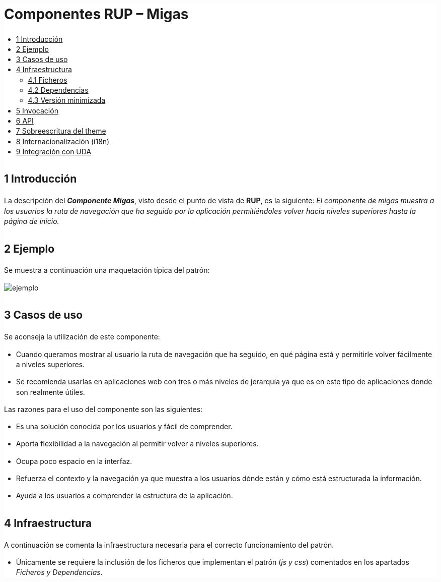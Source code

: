 #	Componentes RUP – Migas



-   [1   Introducción](#1-introducción)   
-   [2   Ejemplo](#2-ejemplo)   
-   [3   Casos de uso](#3-casos-de-uso)   
-   [4   Infraestructura](#4-infraestructura)   
    -   [4.1 Ficheros](#4.1-ficheros)   
    -   [4.2 Dependencias](#4.2-dependencias)   
    -   [4.3 Versión minimizada](#4.3-versión-minimizada)   
-   [5   Invocación](#5-invocación)   
-   [6   API](#6-api)   
-   [7   Sobreescritura del theme](#7-sobreescritura-del-theme)   
-   [8   Internacionalización (i18n)](#8-internacionalización-i18n)   
-   [9   Integración con UDA](#9-integración-con-uda)   




##	1	Introducción
La descripción del ***Componente Migas***, visto desde el punto de vista de **RUP**, es la siguiente:
*El componente de migas muestra a los usuarios la ruta de navegación que ha seguido por la aplicación permitiéndoles volver hacia niveles superiores hasta la página de inicio.*

##	2	Ejemplo
Se muestra a continuación una maquetación típica del patrón:

![ejemplo](img/rup.breadCrumb_1.png)

##	3	Casos de uso
Se aconseja la utilización de este componente:
+   Cuando queramos mostrar al usuario la ruta de navegación que ha seguido, en qué página está y permitirle volver fácilmente a niveles superiores.

+   Se recomienda usarlas en aplicaciones web con tres o más niveles de jerarquía ya que es en este tipo de aplicaciones donde son realmente útiles.

Las razones para el uso del componente son las siguientes:
+   Es una solución conocida por los usuarios y fácil de comprender.

+   Aporta flexibilidad a la navegación al permitir volver a niveles superiores.

+   Ocupa poco espacio en la interfaz.

+   Refuerza el contexto y la navegación ya que muestra a los usuarios dónde están y cómo está estructurada la información.

+   Ayuda a los usuarios a comprender la estructura de la aplicación.


##	4	Infraestructura
A continuación se comenta la infraestructura necesaria para el correcto funcionamiento del patrón.
+   Únicamente se requiere la inclusión de los ficheros que implementan el patrón (*js y css*) comentados en los apartados *Ficheros y Dependencias*.
